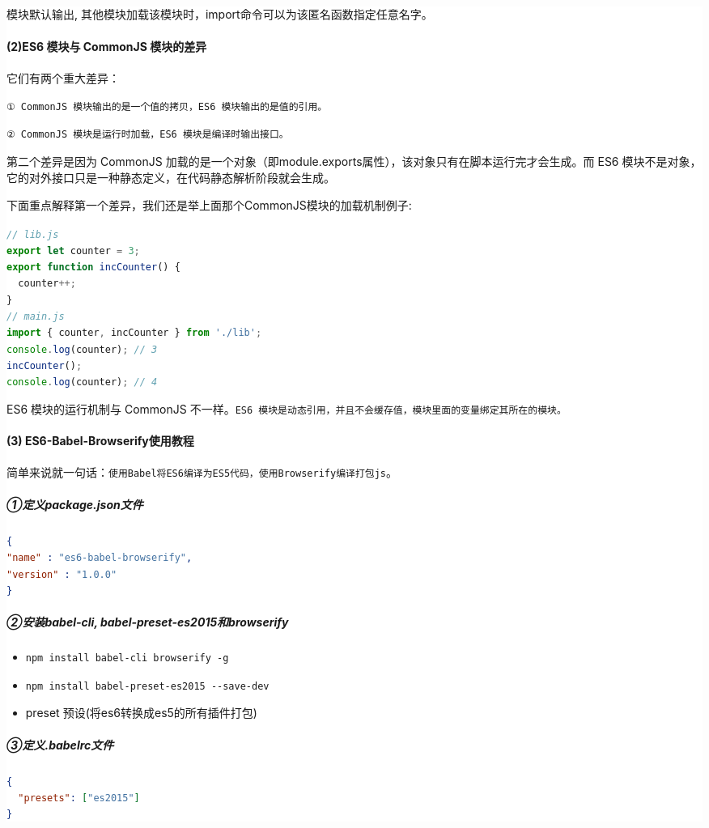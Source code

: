 模块默认输出, 其他模块加载该模块时，import命令可以为该匿名函数指定任意名字。

#### (2)ES6 模块与 CommonJS 模块的差异

它们有两个重大差异：

`① CommonJS 模块输出的是一个值的拷贝，ES6 模块输出的是值的引用。`

`② CommonJS 模块是运行时加载，ES6 模块是编译时输出接口。`

第二个差异是因为 CommonJS 加载的是一个对象（即module.exports属性），该对象只有在脚本运行完才会生成。而 ES6 模块不是对象，它的对外接口只是一种静态定义，在代码静态解析阶段就会生成。

下面重点解释第一个差异，我们还是举上面那个CommonJS模块的加载机制例子:

```javascript
// lib.js
export let counter = 3;
export function incCounter() {
  counter++;
}
// main.js
import { counter, incCounter } from './lib';
console.log(counter); // 3
incCounter();
console.log(counter); // 4
```

ES6 模块的运行机制与 CommonJS 不一样。`ES6 模块是动态引用，并且不会缓存值，模块里面的变量绑定其所在的模块。`

#### (3) ES6-Babel-Browserify使用教程

简单来说就一句话：`使用Babel将ES6编译为ES5代码，使用Browserify编译打包js`。
 
##### ①定义package.json文件

```json
{
"name" : "es6-babel-browserify",
"version" : "1.0.0"
}
```

##### ②安装babel-cli, babel-preset-es2015和browserify

- `npm install babel-cli browserify -g`

- `npm install babel-preset-es2015 --save-dev`

- preset 预设(将es6转换成es5的所有插件打包)

##### ③定义.babelrc文件

```json
{
  "presets": ["es2015"]
}
```
